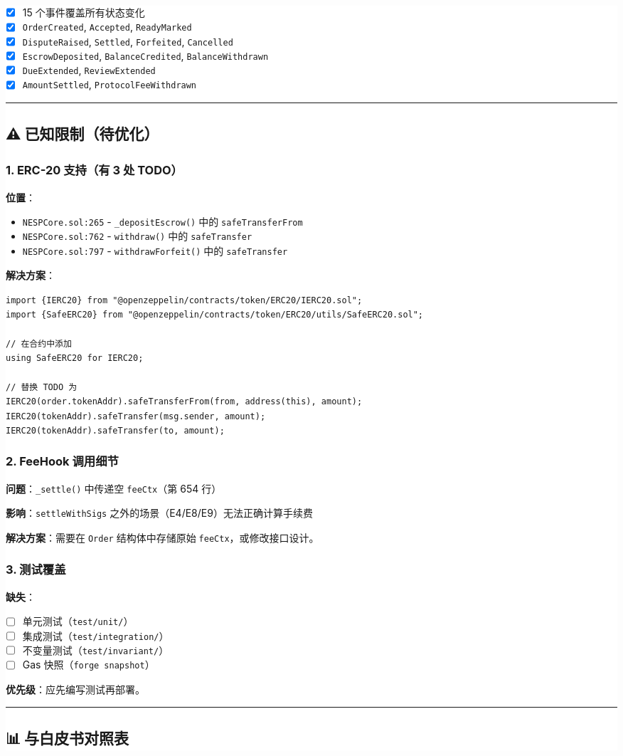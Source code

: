 - [x] 15 个事件覆盖所有状态变化
- [x] `OrderCreated`, `Accepted`, `ReadyMarked`
- [x] `DisputeRaised`, `Settled`, `Forfeited`, `Cancelled`
- [x] `EscrowDeposited`, `BalanceCredited`, `BalanceWithdrawn`
- [x] `DueExtended`, `ReviewExtended`
- [x] `AmountSettled`, `ProtocolFeeWithdrawn`

---

## ⚠️ 已知限制（待优化）

### 1. ERC-20 支持（有 3 处 TODO）

**位置**：
- `NESPCore.sol:265` - `_depositEscrow()` 中的 `safeTransferFrom`
- `NESPCore.sol:762` - `withdraw()` 中的 `safeTransfer`
- `NESPCore.sol:797` - `withdrawForfeit()` 中的 `safeTransfer`

**解决方案**：
```solidity
import {IERC20} from "@openzeppelin/contracts/token/ERC20/IERC20.sol";
import {SafeERC20} from "@openzeppelin/contracts/token/ERC20/utils/SafeERC20.sol";

// 在合约中添加
using SafeERC20 for IERC20;

// 替换 TODO 为
IERC20(order.tokenAddr).safeTransferFrom(from, address(this), amount);
IERC20(tokenAddr).safeTransfer(msg.sender, amount);
IERC20(tokenAddr).safeTransfer(to, amount);
```

### 2. FeeHook 调用细节

**问题**：`_settle()` 中传递空 `feeCtx`（第 654 行）

**影响**：`settleWithSigs` 之外的场景（E4/E8/E9）无法正确计算手续费

**解决方案**：需要在 `Order` 结构体中存储原始 `feeCtx`，或修改接口设计。

### 3. 测试覆盖

**缺失**：
- [ ] 单元测试（`test/unit/`）
- [ ] 集成测试（`test/integration/`）
- [ ] 不变量测试（`test/invariant/`）
- [ ] Gas 快照（`forge snapshot`）

**优先级**：应先编写测试再部署。

---

## 📊 与白皮书对照表
